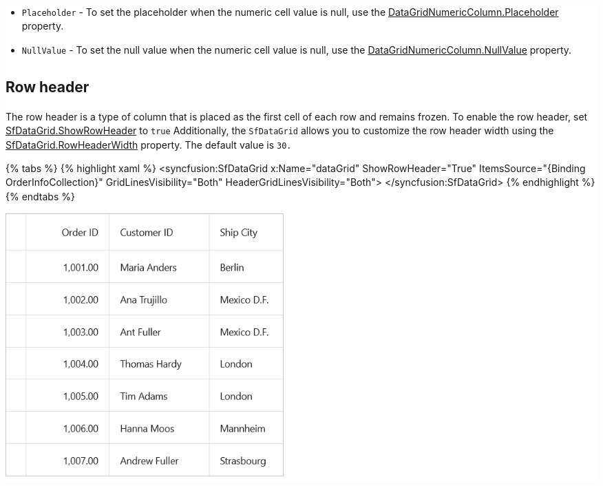 * `Placeholder` - To set the placeholder when the numeric cell value is null, use the [DataGridNumericColumn.Placeholder](https://help.syncfusion.com/cr/maui/Syncfusion.Maui.DataGrid.DataGridNumericColumn.html#Syncfusion_Maui_DataGrid_DataGridNumericColumn_PlaceholderProperty) property.

* `NullValue` - To set the null value when the numeric cell value is null, use the [DataGridNumericColumn.NullValue](https://help.syncfusion.com/cr/maui/Syncfusion.Maui.DataGrid.DataGridNumericColumn.html#Syncfusion_Maui_DataGrid_DataGridNumericColumn_AllowNullValueProperty) property.

## Row header

The row header is a type of column that is placed as the first cell of each row and remains frozen. To enable the row header, set [SfDataGrid.ShowRowHeader](https://help.syncfusion.com/cr/maui/Syncfusion.Maui.DataGrid.SfDataGrid.html#Syncfusion_Maui_DataGrid_SfDataGrid_ShowRowHeader) to `true` Additionally, the `SfDataGrid` allows you to customize the row header width using the [SfDataGrid.RowHeaderWidth](https://help.syncfusion.com/cr/maui/Syncfusion.Maui.DataGrid.SfDataGrid.html#Syncfusion_Maui_DataGrid_SfDataGrid_RowHeaderWidth) property. The default value is `30.`

{% tabs %}
{% highlight xaml %}
<syncfusion:SfDataGrid x:Name="dataGrid"
                  ShowRowHeader="True"
                  ItemsSource="{Binding OrderInfoCollection}"
                  GridLinesVisibility="Both"
                  HeaderGridLinesVisibility="Both">
</syncfusion:SfDataGrid>
{% endhighlight %}
{% endtabs %}

<img alt="Row header .NET MAUI DataGrid" src="Images\column-types\maui-datagrid-show-row-header.png" width="404"/>
